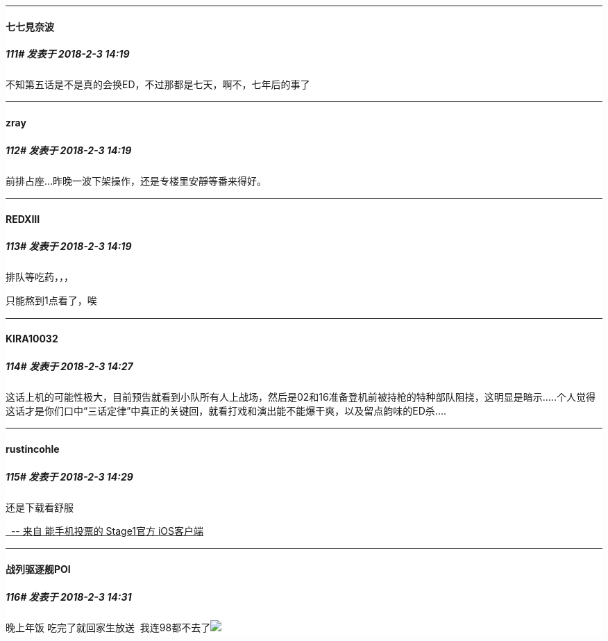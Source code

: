 
-----

####  七七見奈波  
##### 111#       发表于 2018-2-3 14:19


不知第五话是不是真的会换ED，不过那都是七天，啊不，七年后的事了


-----

####  zray  
##### 112#       发表于 2018-2-3 14:19


前排占座...昨晚一波下架操作，还是专楼里安靜等番来得好。


-----

####  REDXIII  
##### 113#       发表于 2018-2-3 14:19


排队等吃药，，，

只能熬到1点看了，唉


-----

####  KIRA10032  
##### 114#       发表于 2018-2-3 14:27


这话上机的可能性极大，目前预告就看到小队所有人上战场，然后是02和16准备登机前被持枪的特种部队阻挠，这明显是暗示.....个人觉得这话才是你们口中“三话定律”中真正的关键回，就看打戏和演出能不能爆干爽，以及留点韵味的ED杀....


-----

####  rustincohle  
##### 115#       发表于 2018-2-3 14:29


还是下载看舒服

[  -- 来自 能手机投票的 Stage1官方 iOS客户端](https://itunes.apple.com/fi/app/saraba1st/id1221237470?mt=8)


-----

####  战列驱逐舰POI  
##### 116#       发表于 2018-2-3 14:31


晚上年饭 吃完了就回家生放送  我连98都不去了<img src="https://static.saraba1st.com/image/smiley/face2017/067.png" referrerpolicy="no-referrer">

